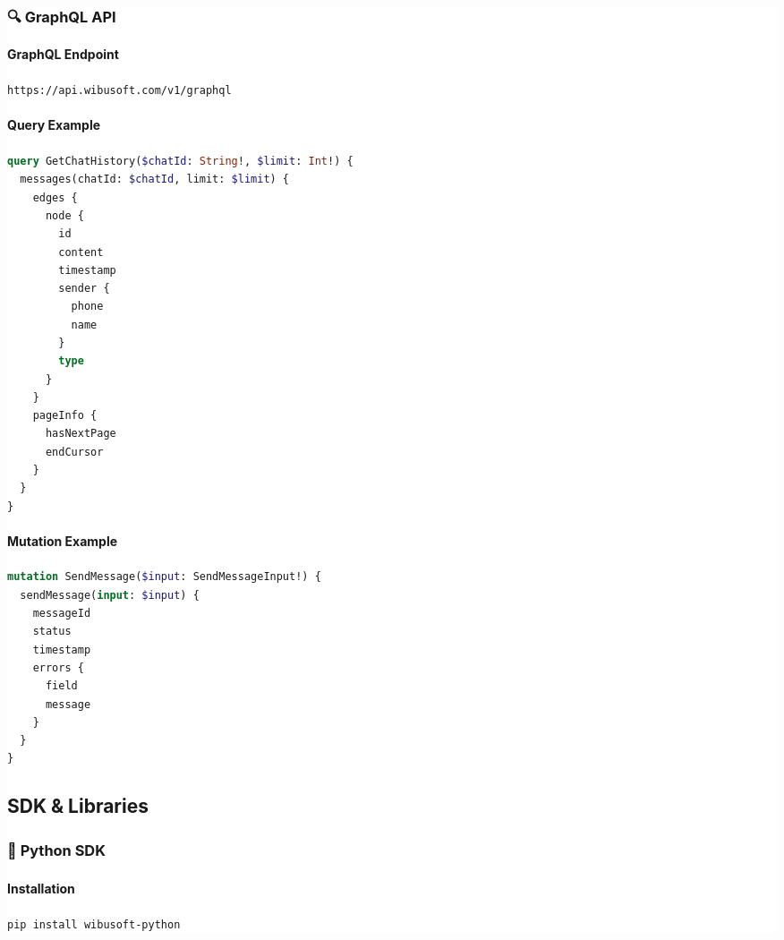 ### 🔍 **GraphQL API**

#### GraphQL Endpoint
```
https://api.wibusoft.com/v1/graphql
```

#### Query Example
```graphql
query GetChatHistory($chatId: String!, $limit: Int!) {
  messages(chatId: $chatId, limit: $limit) {
    edges {
      node {
        id
        content
        timestamp
        sender {
          phone
          name
        }
        type
      }
    }
    pageInfo {
      hasNextPage
      endCursor
    }
  }
}
```

#### Mutation Example
```graphql
mutation SendMessage($input: SendMessageInput!) {
  sendMessage(input: $input) {
    messageId
    status
    timestamp
    errors {
      field
      message
    }
  }
}
```

## SDK & Libraries

### 🐍 **Python SDK**

#### Installation
```bash
pip install wibusoft-python
```
